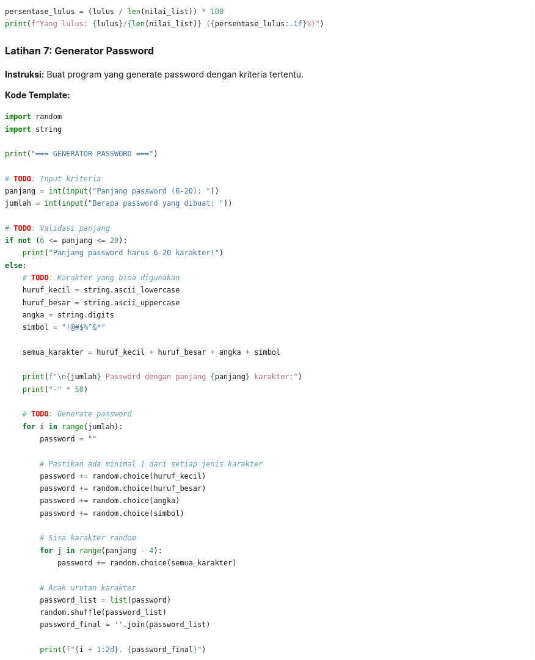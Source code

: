 ```python
persentase_lulus = (lulus / len(nilai_list)) * 100
print(f"Yang lulus: {lulus}/{len(nilai_list)} ({persentase_lulus:.1f}%)")
```

### Latihan 7: Generator Password

**Instruksi:**
Buat program yang generate password dengan kriteria tertentu.

**Kode Template:**
```python
import random
import string

print("=== GENERATOR PASSWORD ===")

# TODO: Input kriteria
panjang = int(input("Panjang password (6-20): "))
jumlah = int(input("Berapa password yang dibuat: "))

# TODO: Validasi panjang
if not (6 <= panjang <= 20):
    print("Panjang password harus 6-20 karakter!")
else:
    # TODO: Karakter yang bisa digunakan
    huruf_kecil = string.ascii_lowercase
    huruf_besar = string.ascii_uppercase
    angka = string.digits
    simbol = "!@#$%^&*"
    
    semua_karakter = huruf_kecil + huruf_besar + angka + simbol
    
    print(f"\n{jumlah} Password dengan panjang {panjang} karakter:")
    print("-" * 50)
    
    # TODO: Generate password
    for i in range(jumlah):
        password = ""
        
        # Pastikan ada minimal 1 dari setiap jenis karakter
        password += random.choice(huruf_kecil)
        password += random.choice(huruf_besar)
        password += random.choice(angka)
        password += random.choice(simbol)
        
        # Sisa karakter random
        for j in range(panjang - 4):
            password += random.choice(semua_karakter)
        
        # Acak urutan karakter
        password_list = list(password)
        random.shuffle(password_list)
        password_final = ''.join(password_list)
        
        print(f"{i + 1:2d}. {password_final}")
```
